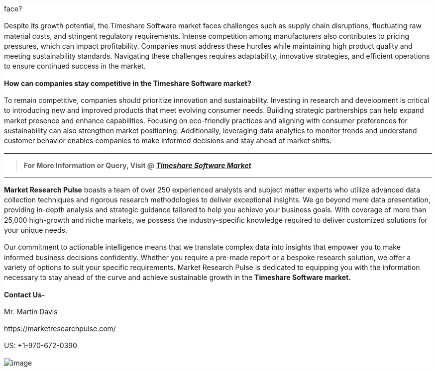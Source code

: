 face?</strong></p><p>Despite its growth potential, the Timeshare Software market faces challenges such as supply chain disruptions, fluctuating raw material costs, and stringent regulatory requirements. Intense competition among manufacturers also contributes to pricing pressures, which can impact profitability. Companies must address these hurdles while maintaining high product quality and meeting sustainability standards. Navigating these challenges requires adaptability, innovative strategies, and efficient operations to ensure continued success in the market.</p><p><strong>How can companies stay competitive in the Timeshare Software market?</strong></p><p>To remain competitive, companies should prioritize innovation and sustainability. Investing in research and development is critical to introducing new and improved products that meet evolving consumer needs. Building strategic partnerships can help expand market presence and enhance capabilities. Focusing on eco-friendly practices and aligning with consumer preferences for sustainability can also strengthen market positioning. Additionally, leveraging data analytics to monitor trends and understand customer behavior enables companies to make informed decisions and stay ahead of market shifts.</p><hr /><blockquote><p><strong>For More Information or Query, Visit @&nbsp;<em><a href="https://marketresearchpulse.com/report/84417/timeshare-software-market?utm_source=Linkedin&utm_medium=028">Timeshare Software Market</a></em></strong></p></blockquote><hr /><p><strong>Market Research Pulse</strong> boasts a team of over 250 experienced analysts and subject matter experts who utilize advanced data collection techniques and rigorous research methodologies to deliver exceptional insights. We go beyond mere data presentation, providing in-depth analysis and strategic guidance tailored to help you achieve your business goals. With coverage of more than 25,000 high-growth and niche markets, we possess the industry-specific knowledge required to deliver customized solutions for your unique needs.</p><p>Our commitment to actionable intelligence means that we translate complex data into insights that empower you to make informed business decisions confidently. Whether you require a pre-made report or a bespoke research solution, we offer a variety of options to suit your specific requirements. Market Research Pulse is dedicated to equipping you with the information necessary to stay ahead of the curve and achieve sustainable growth in the <strong>Timeshare Software market.</strong></p><p><strong>Contact Us-</strong></p><p>Mr. Martin Davis</p><p>https://marketresearchpulse.com/</p><p>US: +1-970-672-0390</p>
![image](https://github.com/user-attachments/assets/5987f7c8-417c-4f3c-93ba-9ec481d6d241)
